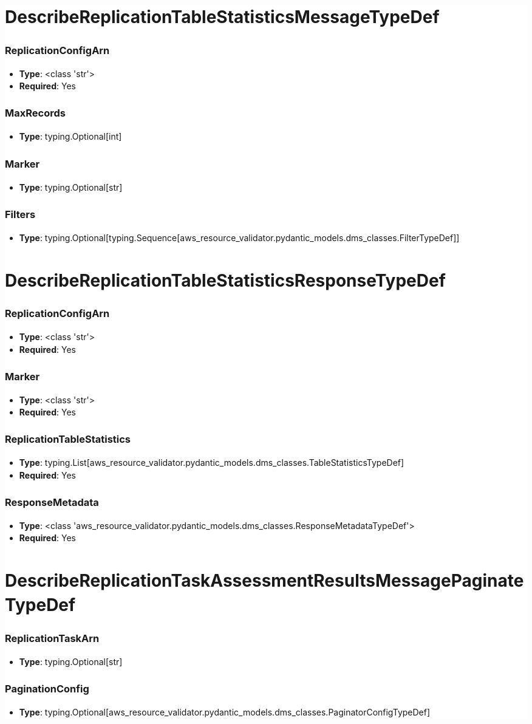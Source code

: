 
# DescribeReplicationTableStatisticsMessageTypeDef

### ReplicationConfigArn
- **Type**: <class 'str'>
- **Required**: Yes

### MaxRecords
- **Type**: typing.Optional[int]

### Marker
- **Type**: typing.Optional[str]

### Filters
- **Type**: typing.Optional[typing.Sequence[aws_resource_validator.pydantic_models.dms_classes.FilterTypeDef]]


# DescribeReplicationTableStatisticsResponseTypeDef

### ReplicationConfigArn
- **Type**: <class 'str'>
- **Required**: Yes

### Marker
- **Type**: <class 'str'>
- **Required**: Yes

### ReplicationTableStatistics
- **Type**: typing.List[aws_resource_validator.pydantic_models.dms_classes.TableStatisticsTypeDef]
- **Required**: Yes

### ResponseMetadata
- **Type**: <class 'aws_resource_validator.pydantic_models.dms_classes.ResponseMetadataTypeDef'>
- **Required**: Yes


# DescribeReplicationTaskAssessmentResultsMessagePaginateTypeDef

### ReplicationTaskArn
- **Type**: typing.Optional[str]

### PaginationConfig
- **Type**: typing.Optional[aws_resource_validator.pydantic_models.dms_classes.PaginatorConfigTypeDef]
